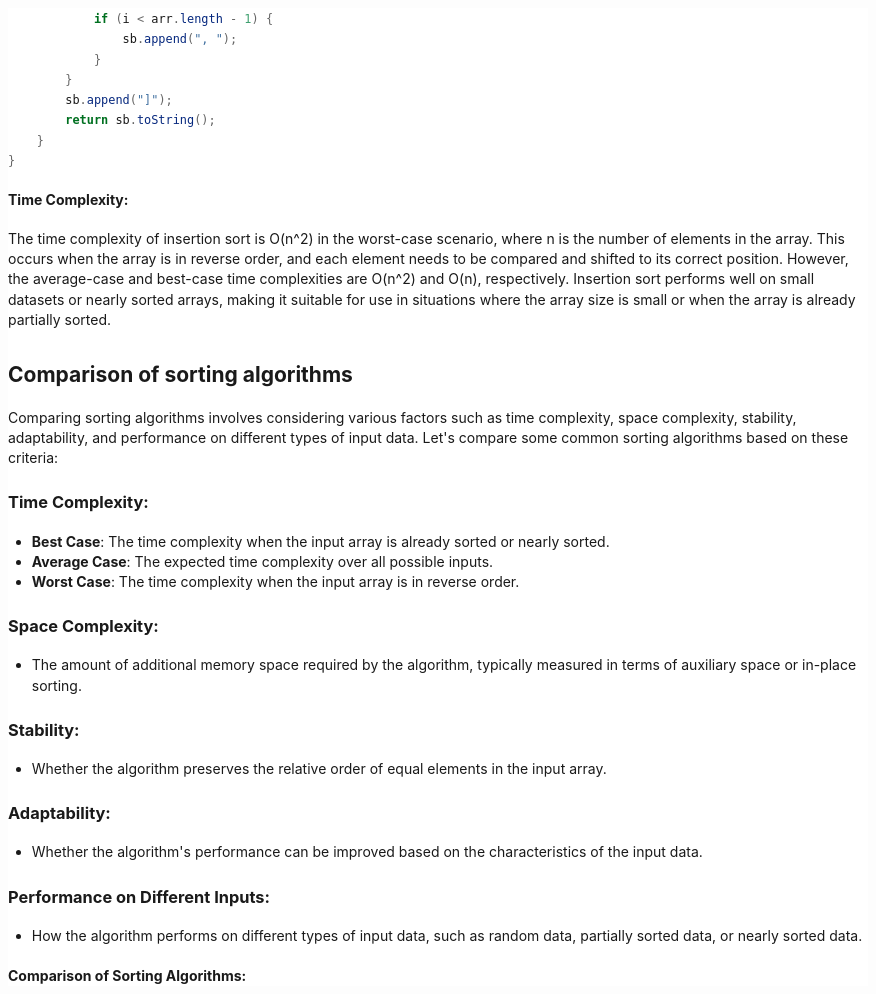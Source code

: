 ```java
            if (i < arr.length - 1) {
                sb.append(", ");
            }
        }
        sb.append("]");
        return sb.toString();
    }
}

```

#### Time Complexity:

The time complexity of insertion sort is O(n^2) in the worst-case scenario, where n is the number of elements in the array. This occurs when the array is in reverse order, and each element needs to be compared and shifted to its correct position. However, the average-case and best-case time complexities are O(n^2) and O(n), respectively. Insertion sort performs well on small datasets or nearly sorted arrays, making it suitable for use in situations where the array size is small or when the array is already partially sorted.

## Comparison of sorting algorithms

Comparing sorting algorithms involves considering various factors such as time complexity, space complexity, stability, adaptability, and performance on different types of input data. Let's compare some common sorting algorithms based on these criteria:

### Time Complexity:

- **Best Case**: The time complexity when the input array is already sorted or nearly sorted.
- **Average Case**: The expected time complexity over all possible inputs.
- **Worst Case**: The time complexity when the input array is in reverse order.

### Space Complexity:

- The amount of additional memory space required by the algorithm, typically measured in terms of auxiliary space or in-place sorting.

### Stability:

- Whether the algorithm preserves the relative order of equal elements in the input array.

### Adaptability:

- Whether the algorithm's performance can be improved based on the characteristics of the input data.

### Performance on Different Inputs:

- How the algorithm performs on different types of input data, such as random data, partially sorted data, or nearly sorted data.

#### Comparison of Sorting Algorithms:
